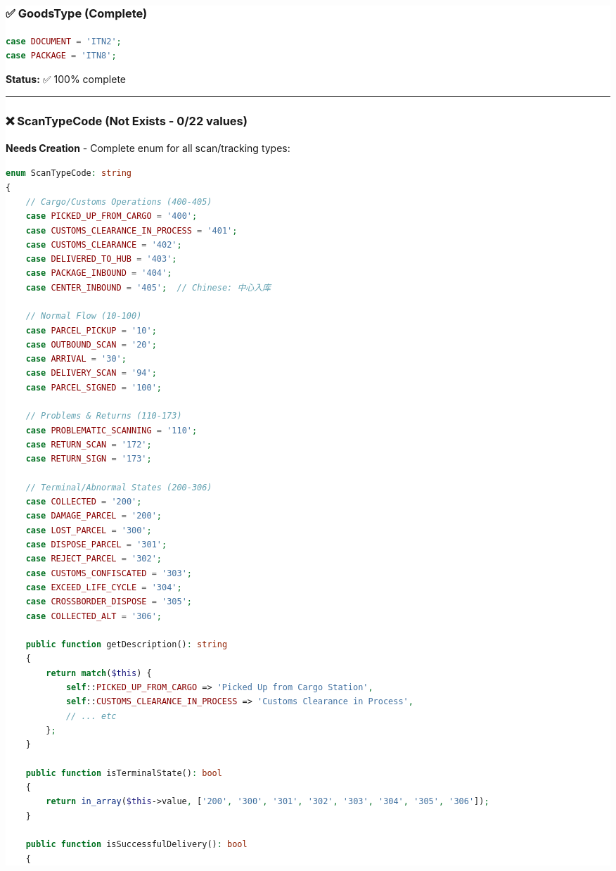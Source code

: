 
### ✅ GoodsType (Complete)

```php
case DOCUMENT = 'ITN2';
case PACKAGE = 'ITN8';
```

**Status:** ✅ 100% complete

---

### ❌ ScanTypeCode (Not Exists - 0/22 values)

**Needs Creation** - Complete enum for all scan/tracking types:

```php
enum ScanTypeCode: string
{
    // Cargo/Customs Operations (400-405)
    case PICKED_UP_FROM_CARGO = '400';
    case CUSTOMS_CLEARANCE_IN_PROCESS = '401';
    case CUSTOMS_CLEARANCE = '402';
    case DELIVERED_TO_HUB = '403';
    case PACKAGE_INBOUND = '404';
    case CENTER_INBOUND = '405';  // Chinese: 中心入库
    
    // Normal Flow (10-100)
    case PARCEL_PICKUP = '10';
    case OUTBOUND_SCAN = '20';
    case ARRIVAL = '30';
    case DELIVERY_SCAN = '94';
    case PARCEL_SIGNED = '100';
    
    // Problems & Returns (110-173)
    case PROBLEMATIC_SCANNING = '110';
    case RETURN_SCAN = '172';
    case RETURN_SIGN = '173';
    
    // Terminal/Abnormal States (200-306)
    case COLLECTED = '200';
    case DAMAGE_PARCEL = '200';
    case LOST_PARCEL = '300';
    case DISPOSE_PARCEL = '301';
    case REJECT_PARCEL = '302';
    case CUSTOMS_CONFISCATED = '303';
    case EXCEED_LIFE_CYCLE = '304';
    case CROSSBORDER_DISPOSE = '305';
    case COLLECTED_ALT = '306';
    
    public function getDescription(): string
    {
        return match($this) {
            self::PICKED_UP_FROM_CARGO => 'Picked Up from Cargo Station',
            self::CUSTOMS_CLEARANCE_IN_PROCESS => 'Customs Clearance in Process',
            // ... etc
        };
    }
    
    public function isTerminalState(): bool
    {
        return in_array($this->value, ['200', '300', '301', '302', '303', '304', '305', '306']);
    }
    
    public function isSuccessfulDelivery(): bool
    {
```